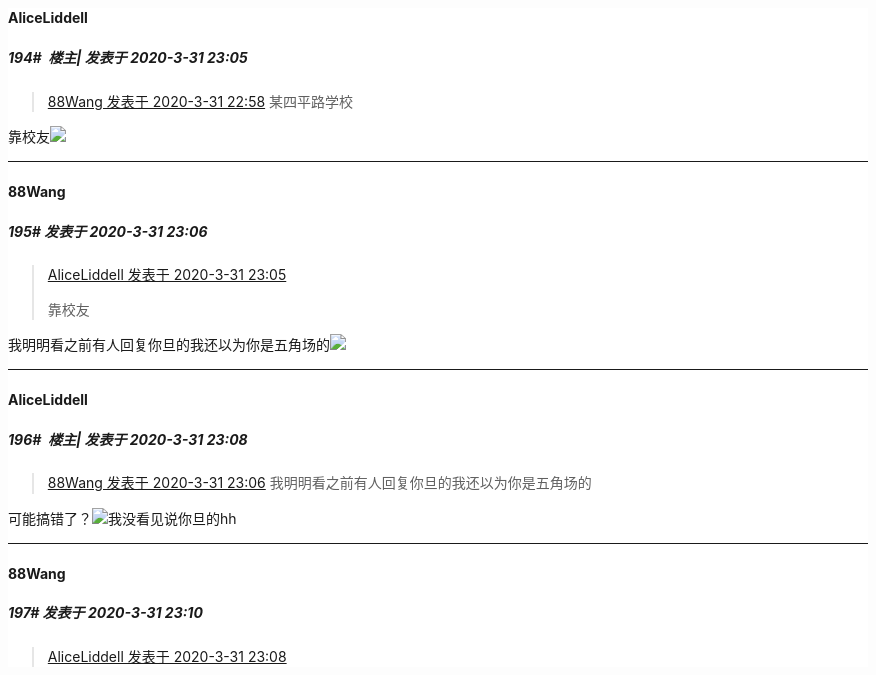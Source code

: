 ####  AliceLiddell  
##### 194#         楼主| 发表于 2020-3-31 23:05



<blockquote><a href="httphttps://bbs.saraba1st.com/2b/forum.php?mod=redirect&amp;goto=findpost&amp;pid=46939077&amp;ptid=1920664" target="_blank">88Wang 发表于 2020-3-31 22:58</a>
某四平路学校</blockquote>
靠校友<img src="https://static.saraba1st.com/image/smiley/face2017/068.png" referrerpolicy="no-referrer"> 







-----

####  88Wang  
##### 195#       发表于 2020-3-31 23:06



<blockquote><a href="httphttps://bbs.saraba1st.com/2b/forum.php?mod=redirect&amp;goto=findpost&amp;pid=46939151&amp;ptid=1920664" target="_blank">AliceLiddell 发表于 2020-3-31 23:05</a>

靠校友</blockquote>
我明明看之前有人回复你旦的我还以为你是五角场的<img src="https://static.saraba1st.com/image/smiley/face2017/009.gif" referrerpolicy="no-referrer">







-----

####  AliceLiddell  
##### 196#         楼主| 发表于 2020-3-31 23:08



<blockquote><a href="httphttps://bbs.saraba1st.com/2b/forum.php?mod=redirect&amp;goto=findpost&amp;pid=46939158&amp;ptid=1920664" target="_blank">88Wang 发表于 2020-3-31 23:06</a>
我明明看之前有人回复你旦的我还以为你是五角场的</blockquote>
可能搞错了？<img src="https://static.saraba1st.com/image/smiley/face2017/068.png" referrerpolicy="no-referrer">我没看见说你旦的hh







-----

####  88Wang  
##### 197#       发表于 2020-3-31 23:10



<blockquote><a href="httphttps://bbs.saraba1st.com/2b/forum.php?mod=redirect&amp;goto=findpost&amp;pid=46939171&amp;ptid=1920664" target="_blank">AliceLiddell 发表于 2020-3-31 23:08</a>
